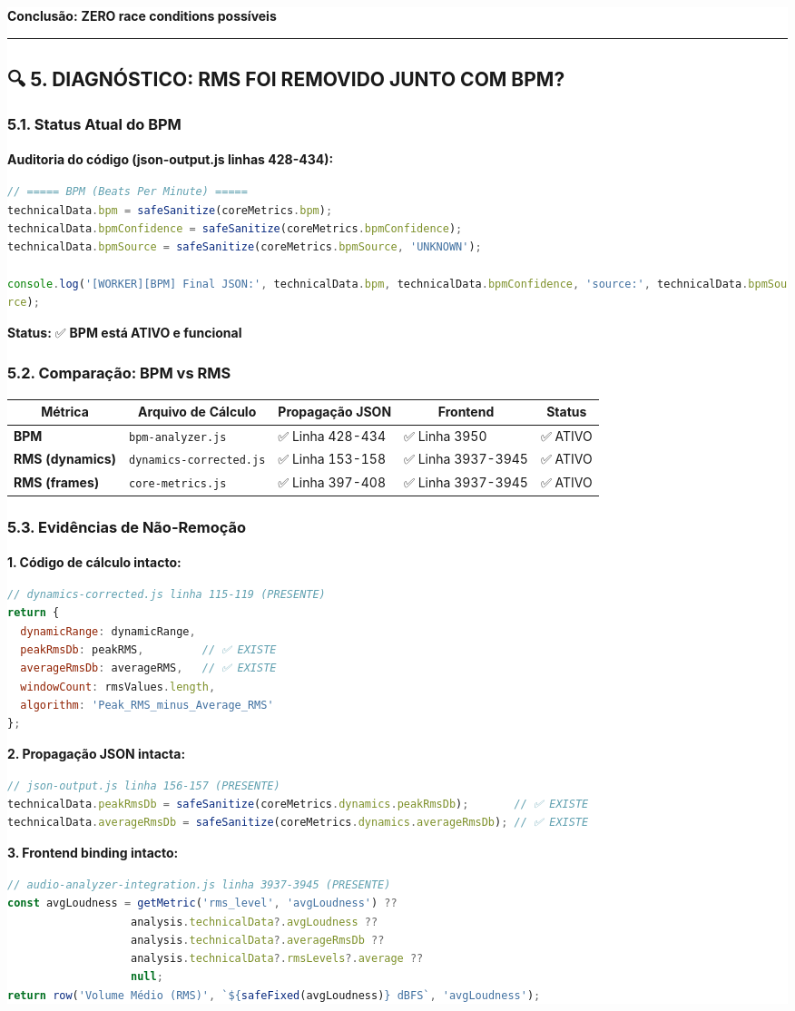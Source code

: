 **Conclusão:** **ZERO race conditions possíveis**

---

## 🔍 5. DIAGNÓSTICO: RMS FOI REMOVIDO JUNTO COM BPM?

### 5.1. Status Atual do BPM

**Auditoria do código (json-output.js linhas 428-434):**
```javascript
// ===== BPM (Beats Per Minute) =====
technicalData.bpm = safeSanitize(coreMetrics.bpm);
technicalData.bpmConfidence = safeSanitize(coreMetrics.bpmConfidence);
technicalData.bpmSource = safeSanitize(coreMetrics.bpmSource, 'UNKNOWN');

console.log('[WORKER][BPM] Final JSON:', technicalData.bpm, technicalData.bpmConfidence, 'source:', technicalData.bpmSource);
```

**Status:** ✅ **BPM está ATIVO e funcional**

### 5.2. Comparação: BPM vs RMS

| Métrica | Arquivo de Cálculo | Propagação JSON | Frontend | Status |
|---------|-------------------|-----------------|----------|--------|
| **BPM** | `bpm-analyzer.js` | ✅ Linha 428-434 | ✅ Linha 3950 | ✅ ATIVO |
| **RMS (dynamics)** | `dynamics-corrected.js` | ✅ Linha 153-158 | ✅ Linha 3937-3945 | ✅ ATIVO |
| **RMS (frames)** | `core-metrics.js` | ✅ Linha 397-408 | ✅ Linha 3937-3945 | ✅ ATIVO |

### 5.3. Evidências de Não-Remoção

**1. Código de cálculo intacto:**
```javascript
// dynamics-corrected.js linha 115-119 (PRESENTE)
return {
  dynamicRange: dynamicRange,
  peakRmsDb: peakRMS,         // ✅ EXISTE
  averageRmsDb: averageRMS,   // ✅ EXISTE
  windowCount: rmsValues.length,
  algorithm: 'Peak_RMS_minus_Average_RMS'
};
```

**2. Propagação JSON intacta:**
```javascript
// json-output.js linha 156-157 (PRESENTE)
technicalData.peakRmsDb = safeSanitize(coreMetrics.dynamics.peakRmsDb);       // ✅ EXISTE
technicalData.averageRmsDb = safeSanitize(coreMetrics.dynamics.averageRmsDb); // ✅ EXISTE
```

**3. Frontend binding intacto:**
```javascript
// audio-analyzer-integration.js linha 3937-3945 (PRESENTE)
const avgLoudness = getMetric('rms_level', 'avgLoudness') ?? 
                   analysis.technicalData?.avgLoudness ?? 
                   analysis.technicalData?.averageRmsDb ?? 
                   analysis.technicalData?.rmsLevels?.average ?? 
                   null;
return row('Volume Médio (RMS)', `${safeFixed(avgLoudness)} dBFS`, 'avgLoudness');
```
